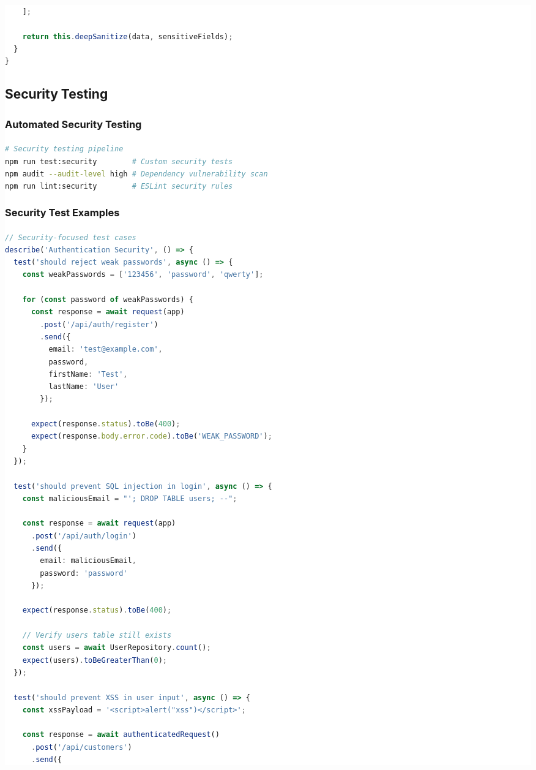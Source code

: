 ```typescript
    ];
    
    return this.deepSanitize(data, sensitiveFields);
  }
}
```

## Security Testing

### Automated Security Testing
```bash
# Security testing pipeline
npm run test:security        # Custom security tests
npm audit --audit-level high # Dependency vulnerability scan
npm run lint:security        # ESLint security rules
```

### Security Test Examples
```typescript
// Security-focused test cases
describe('Authentication Security', () => {
  test('should reject weak passwords', async () => {
    const weakPasswords = ['123456', 'password', 'qwerty'];
    
    for (const password of weakPasswords) {
      const response = await request(app)
        .post('/api/auth/register')
        .send({
          email: 'test@example.com',
          password,
          firstName: 'Test',
          lastName: 'User'
        });
      
      expect(response.status).toBe(400);
      expect(response.body.error.code).toBe('WEAK_PASSWORD');
    }
  });
  
  test('should prevent SQL injection in login', async () => {
    const maliciousEmail = "'; DROP TABLE users; --";
    
    const response = await request(app)
      .post('/api/auth/login')
      .send({
        email: maliciousEmail,
        password: 'password'
      });
    
    expect(response.status).toBe(400);
    
    // Verify users table still exists
    const users = await UserRepository.count();
    expect(users).toBeGreaterThan(0);
  });
  
  test('should prevent XSS in user input', async () => {
    const xssPayload = '<script>alert("xss")</script>';
    
    const response = await authenticatedRequest()
      .post('/api/customers')
      .send({
```

  [UserRole.SHOP_OWNER]: [
  [UserRole.SHOP_MANAGER]: [
  [UserRole.MECHANIC]: [
  [UserRole.CUSTOMER]: [